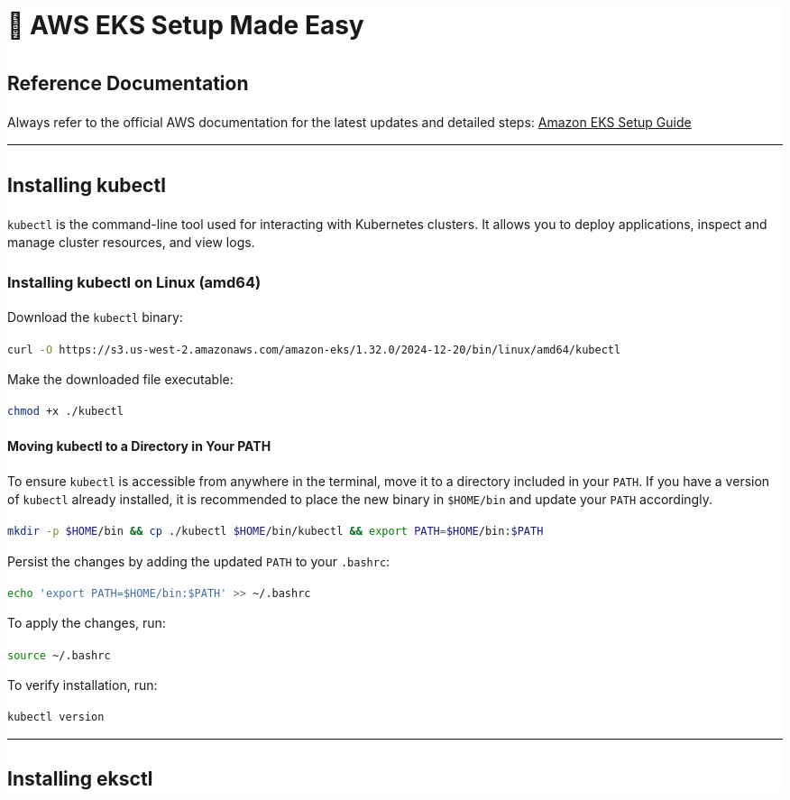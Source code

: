 # 🚀 AWS EKS Setup Made Easy

## Reference Documentation
Always refer to the official AWS documentation for the latest updates and detailed steps:
[Amazon EKS Setup Guide](https://docs.aws.amazon.com/eks/latest/userguide/setting-up.html)

---

## Installing kubectl

`kubectl` is the command-line tool used for interacting with Kubernetes clusters. It allows you to deploy applications, inspect and manage cluster resources, and view logs.

### Installing kubectl on Linux (amd64)

Download the `kubectl` binary:

```sh
curl -O https://s3.us-west-2.amazonaws.com/amazon-eks/1.32.0/2024-12-20/bin/linux/amd64/kubectl
```

Make the downloaded file executable:

```sh
chmod +x ./kubectl
```

#### Moving kubectl to a Directory in Your PATH
To ensure `kubectl` is accessible from anywhere in the terminal, move it to a directory included in your `PATH`. If you have a version of `kubectl` already installed, it is recommended to place the new binary in `$HOME/bin` and update your `PATH` accordingly.

```sh
mkdir -p $HOME/bin && cp ./kubectl $HOME/bin/kubectl && export PATH=$HOME/bin:$PATH
```

Persist the changes by adding the updated `PATH` to your `.bashrc`:

```sh
echo 'export PATH=$HOME/bin:$PATH' >> ~/.bashrc
```

To apply the changes, run:

```sh
source ~/.bashrc
```
To verify installation, run:

```sh
kubectl version
```
---

## Installing eksctl
